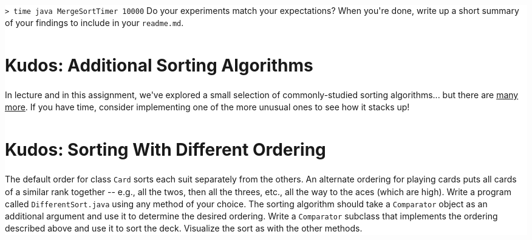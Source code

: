 ```> time java MergeSortTimer 10000```
Do your experiments match your expectations? When you're done, write up a short summary of your findings to include in your `readme.md`.


# Kudos: Additional Sorting Algorithms
In lecture and in this assignment, we've explored a small selection of commonly-studied sorting algorithms... but there are [many more](https://en.wikipedia.org/wiki/Sorting_algorithm). If you have time, consider implementing one of the more unusual ones to see how it stacks up!


# Kudos: Sorting With Different Ordering
The default order for class `Card` sorts each suit separately from the others.  An alternate ordering for playing cards puts all cards of a similar rank together -- e.g., all the twos, then all the threes, etc., all the way to the aces (which are high).  Write a program called `DifferentSort.java` using any method of your choice.  The sorting algorithm should take a `Comparator` object as an additional argument and use it to determine the desired ordering.  Write a `Comparator` subclass that implements the ordering described above and use it to sort the deck.  Visualize the sort as with the other methods.